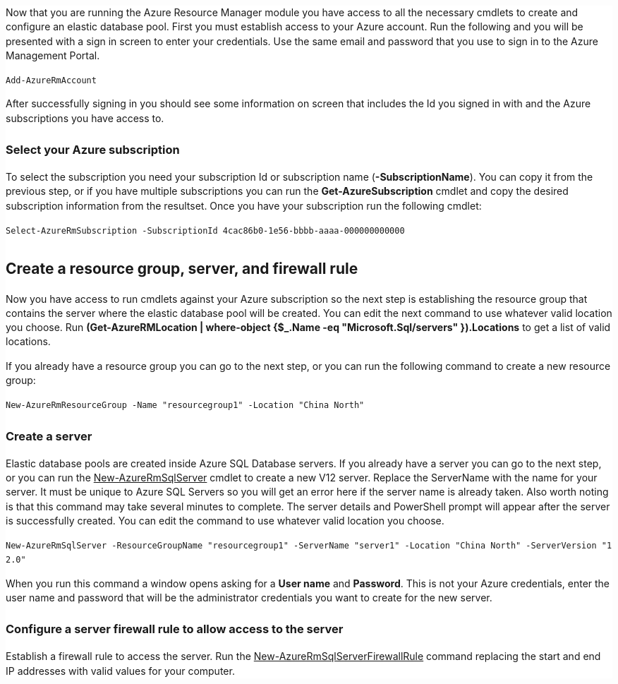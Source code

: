 Now that you are running the Azure Resource Manager module you have access to all the necessary cmdlets to create and configure an elastic database pool. First you must establish access to your Azure account. Run the following and you will be presented with a sign in screen to enter your credentials. Use the same email and password that you use to sign in to the Azure Management Portal.

	Add-AzureRmAccount

After successfully signing in you should see some information on screen that includes the Id you signed in with and the Azure subscriptions you have access to.


### Select your Azure subscription

To select the subscription you need your subscription Id or subscription name (**-SubscriptionName**). You can copy it from the previous step, or if you have multiple subscriptions you can run the **Get-AzureSubscription** cmdlet and copy the desired subscription information from the resultset. Once you have your subscription run the following cmdlet:

	Select-AzureRmSubscription -SubscriptionId 4cac86b0-1e56-bbbb-aaaa-000000000000


## Create a resource group, server, and firewall rule

Now you have access to run cmdlets against your Azure subscription so the next step is establishing the resource group that contains the server where the elastic database pool will be created. You can edit the next command to use whatever valid location you choose. Run **(Get-AzureRMLocation | where-object {$_.Name -eq "Microsoft.Sql/servers" }).Locations** to get a list of valid locations.

If you already have a resource group you can go to the next step, or you can run the following command to create a new resource group:

	New-AzureRmResourceGroup -Name "resourcegroup1" -Location "China North"

### Create a server 

Elastic database pools are created inside Azure SQL Database servers. If you already have a server you can go to the next step, or you can run the [New-AzureRmSqlServer](https://msdn.microsoft.com/zh-cn/library/azure/mt603715.aspx) cmdlet to create a new V12 server. Replace the ServerName with the name for your server. It must be unique to Azure SQL Servers so you will get an error here if the server name is already taken. Also worth noting is that this command may take several minutes to complete. The server details and PowerShell prompt will appear after the server is successfully created. You can edit the  command to use whatever valid location you choose.

	New-AzureRmSqlServer -ResourceGroupName "resourcegroup1" -ServerName "server1" -Location "China North" -ServerVersion "12.0"

When you run this command a window opens asking for a **User name** and **Password**. This is  not your Azure credentials, enter the user name and password that will be the administrator credentials you want to create for the new server.  


### Configure a server firewall rule to allow access to the server

Establish a firewall rule to access the server. Run the [New-AzureRmSqlServerFirewallRule](https://msdn.microsoft.com/zh-cn/library/azure/mt603586.aspx) command replacing the start and end IP addresses with valid values for your computer.
